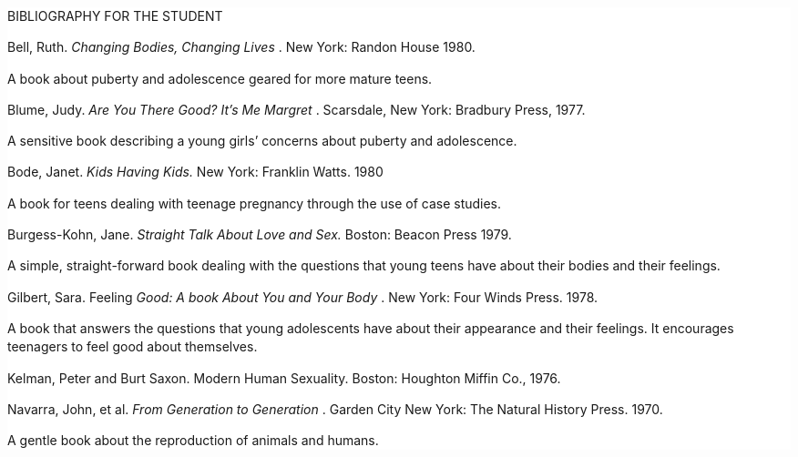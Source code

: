BIBLIOGRAPHY FOR THE STUDENT
</h2>
Bell, Ruth.
<i>
Changing Bodies, Changing Lives
</i>
. New York: Randon House 1980.
<p>
A book about puberty and adolescence geared for more mature teens.
</p>
<p>
Blume, Judy.
<i>
Are You There Good? It’s Me Margret
</i>
. Scarsdale, New York: Bradbury Press, 1977.
</p>
<p>
A sensitive book describing a young girls’ concerns about puberty and adolescence.
</p>
<p>
Bode, Janet.
<i>
Kids Having Kids.
</i>
New York: Franklin Watts. 1980
</p>
<p>
A book for teens dealing with teenage pregnancy through the use of case studies.
</p>
<p>
Burgess-Kohn, Jane.
<i>
Straight Talk About Love and Sex.
</i>
Boston: Beacon Press 1979.
</p>
<p>
A simple, straight-forward book dealing with the questions that young teens have about their bodies and their feelings.
</p>
<p>
Gilbert, Sara. Feeling
<i>
Good: A book About You and Your Body
</i>
. New York: Four Winds Press. 1978.
</p>
<p>
A book that answers the questions that young adolescents have about their appearance and their feelings. It encourages teenagers to feel good about themselves.
</p>
<p>
Kelman, Peter and Burt Saxon. Modern Human Sexuality. Boston: Houghton Miffin Co., 1976.
</p>
<p>
Navarra, John, et al.
<i>
From Generation to Generation
</i>
. Garden City New York: The Natural History Press. 1970.
</p>
<p>
A gentle book about the reproduction of animals and humans.